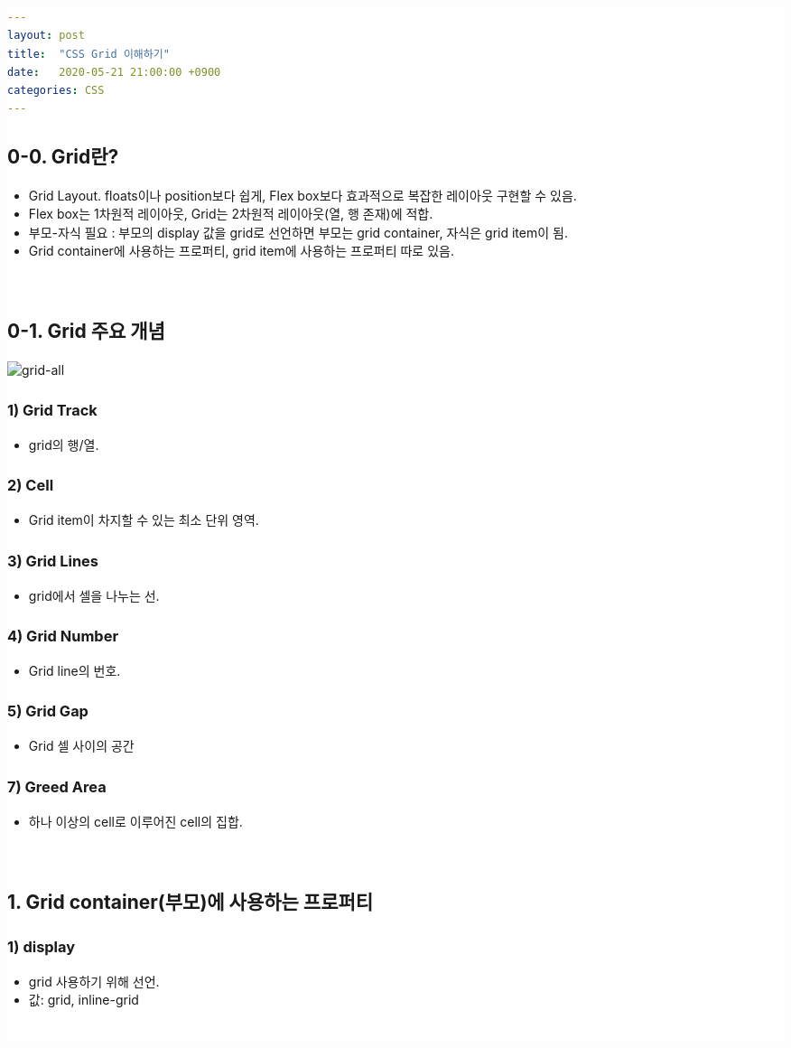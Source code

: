 ```yaml
---
layout: post
title:  "CSS Grid 이해하기"
date:   2020-05-21 21:00:00 +0900
categories: CSS
---
```


## 0-0. Grid란?
- Grid Layout. floats이나 position보다 쉽게, Flex box보다 효과적으로 복잡한 레이아웃 구현할 수 있음.
- Flex box는 1차원적 레이아웃, Grid는 2차원적 레이아웃(열, 행 존재)에 적합.
- 부모-자식 필요 : 부모의 display 값을 grid로 선언하면 부모는 grid container, 자식은 grid item이 됨.
- Grid container에 사용하는 프로퍼티, grid item에 사용하는 프로퍼티 따로 있음.

<br/>

## 0-1. Grid 주요 개념

![grid-all](https://eungang3.github.io/sue-is-programming/assets/grid-all.jpg)

### 1) Grid Track
- grid의 행/열.

### 2) Cell
- Grid item이 차지할 수 있는 최소 단위 영역.

### 3) Grid Lines
- grid에서 셀을 나누는 선.

### 4) Grid Number
- Grid line의 번호.

### 5) Grid Gap
- Grid 셀 사이의 공간

### 7) Greed Area
- 하나 이상의 cell로 이루어진 cell의 집합.

<br/>

## 1. Grid container(부모)에 사용하는 프로퍼티
### 1) display
- grid 사용하기 위해 선언.
- 값: grid, inline-grid

<br/>
